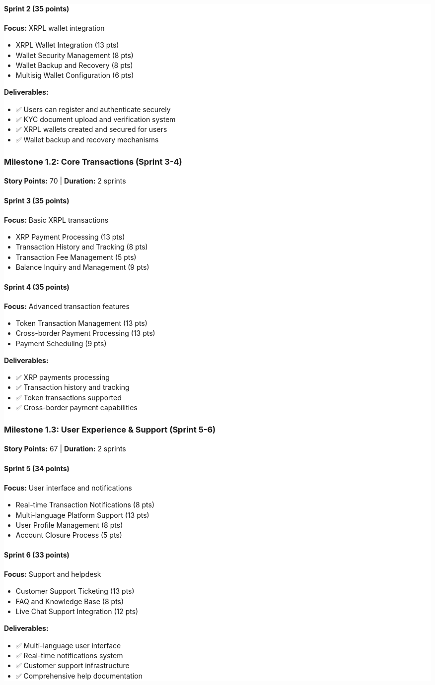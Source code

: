 #### Sprint 2 (35 points)  
**Focus:** XRPL wallet integration
- XRPL Wallet Integration (13 pts)
- Wallet Security Management (8 pts)
- Wallet Backup and Recovery (8 pts)
- Multisig Wallet Configuration (6 pts)

**Deliverables:**
- ✅ Users can register and authenticate securely
- ✅ KYC document upload and verification system
- ✅ XRPL wallets created and secured for users
- ✅ Wallet backup and recovery mechanisms

### Milestone 1.2: Core Transactions (Sprint 3-4)
**Story Points:** 70 | **Duration:** 2 sprints

#### Sprint 3 (35 points)
**Focus:** Basic XRPL transactions
- XRP Payment Processing (13 pts)
- Transaction History and Tracking (8 pts)
- Transaction Fee Management (5 pts)
- Balance Inquiry and Management (9 pts)

#### Sprint 4 (35 points)
**Focus:** Advanced transaction features  
- Token Transaction Management (13 pts)
- Cross-border Payment Processing (13 pts)
- Payment Scheduling (9 pts)

**Deliverables:**
- ✅ XRP payments processing
- ✅ Transaction history and tracking
- ✅ Token transactions supported
- ✅ Cross-border payment capabilities

### Milestone 1.3: User Experience & Support (Sprint 5-6)
**Story Points:** 67 | **Duration:** 2 sprints

#### Sprint 5 (34 points)
**Focus:** User interface and notifications
- Real-time Transaction Notifications (8 pts)
- Multi-language Platform Support (13 pts)
- User Profile Management (8 pts)
- Account Closure Process (5 pts)

#### Sprint 6 (33 points)
**Focus:** Support and helpdesk
- Customer Support Ticketing (13 pts)
- FAQ and Knowledge Base (8 pts)
- Live Chat Support Integration (12 pts)

**Deliverables:**
- ✅ Multi-language user interface
- ✅ Real-time notifications system
- ✅ Customer support infrastructure
- ✅ Comprehensive help documentation
